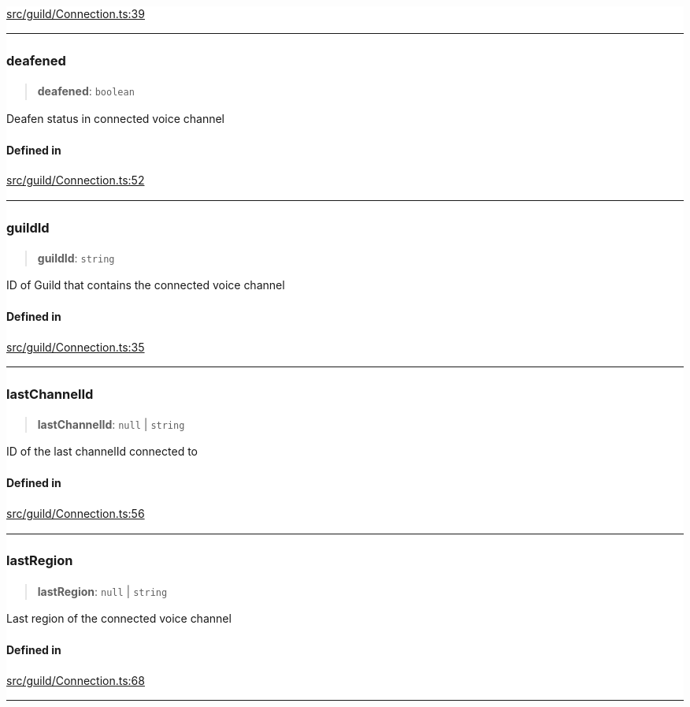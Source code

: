 [src/guild/Connection.ts:39](https://github.com/shipgirlproject/shoukaku/blob/396aa531096eda327ade0f473f9807576e9ae9df/src/guild/Connection.ts#L39)

***

### deafened

> **deafened**: `boolean`

Deafen status in connected voice channel

#### Defined in

[src/guild/Connection.ts:52](https://github.com/shipgirlproject/shoukaku/blob/396aa531096eda327ade0f473f9807576e9ae9df/src/guild/Connection.ts#L52)

***

### guildId

> **guildId**: `string`

ID of Guild that contains the connected voice channel

#### Defined in

[src/guild/Connection.ts:35](https://github.com/shipgirlproject/shoukaku/blob/396aa531096eda327ade0f473f9807576e9ae9df/src/guild/Connection.ts#L35)

***

### lastChannelId

> **lastChannelId**: `null` | `string`

ID of the last channelId connected to

#### Defined in

[src/guild/Connection.ts:56](https://github.com/shipgirlproject/shoukaku/blob/396aa531096eda327ade0f473f9807576e9ae9df/src/guild/Connection.ts#L56)

***

### lastRegion

> **lastRegion**: `null` | `string`

Last region of the connected voice channel

#### Defined in

[src/guild/Connection.ts:68](https://github.com/shipgirlproject/shoukaku/blob/396aa531096eda327ade0f473f9807576e9ae9df/src/guild/Connection.ts#L68)

***
